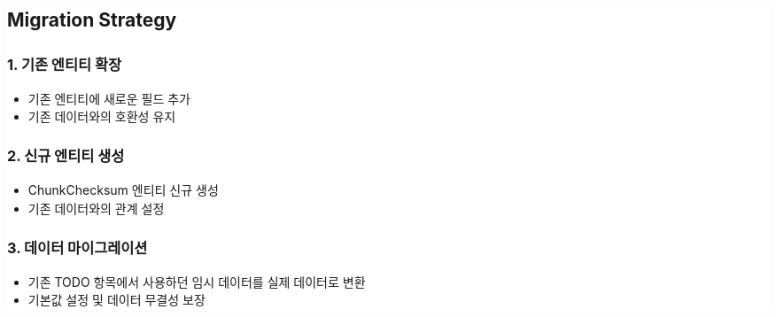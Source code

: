 ## Migration Strategy

### 1. 기존 엔티티 확장

- 기존 엔티티에 새로운 필드 추가
- 기존 데이터와의 호환성 유지

### 2. 신규 엔티티 생성

- ChunkChecksum 엔티티 신규 생성
- 기존 데이터와의 관계 설정

### 3. 데이터 마이그레이션

- 기존 TODO 항목에서 사용하던 임시 데이터를 실제 데이터로 변환
- 기본값 설정 및 데이터 무결성 보장
